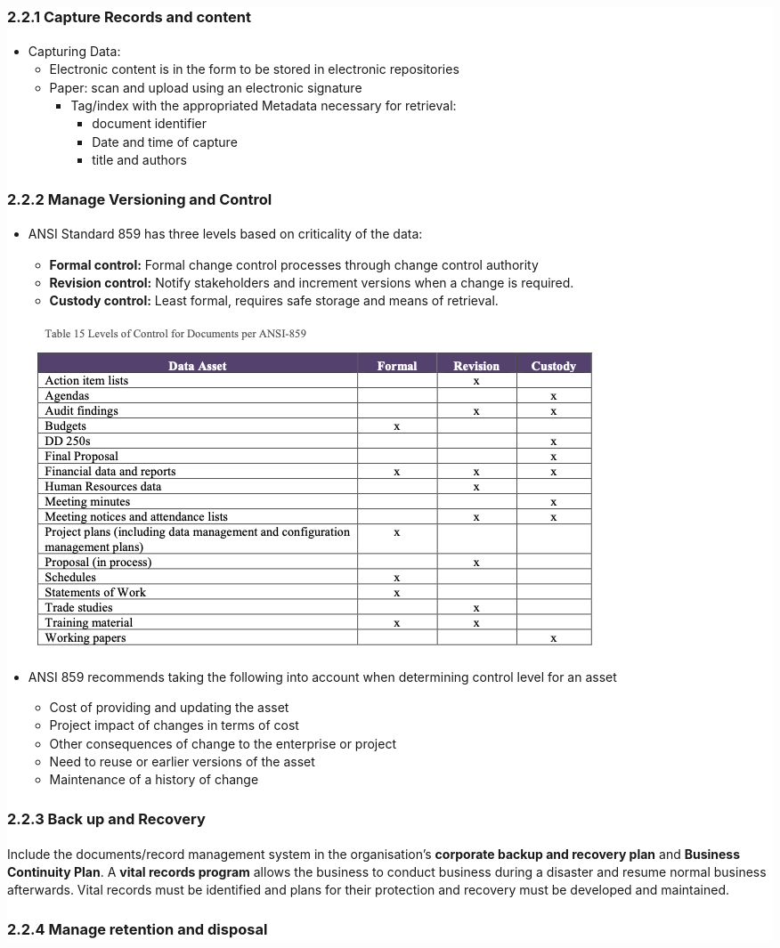 ### 2.2.1 Capture Records and content

- Capturing Data:
    - Electronic content is in the form to be stored in electronic repositories
    - Paper: scan and upload using an electronic signature
        - Tag/index with the appropriated Metadata necessary for retrieval:
            - document identifier
            - Date and time of capture
            - title and authors

### **2.2.2 Manage Versioning and Control**

- ANSI Standard 859 has three levels based on criticality of the data:
    - **Formal control:** Formal change control processes through change control authority
    - **Revision control:** Notify stakeholders and increment versions when a change is required.
    - **Custody control:** Least formal, requires safe storage and means of retrieval.
    
    ![Screenshot 2024-06-12 at 10.26.30.png](Chapter%209%20Document%20and%20Content%20management%2022856610d32d4ab1a3102ebb5ffa2c5e/Screenshot_2024-06-12_at_10.26.30.png)
    
- ANSI 859 recommends taking the following into account when determining control level for an asset
    - Cost of providing and updating the asset
    - Project impact of changes in terms of cost
    - Other consequences of change to the enterprise or project
    - Need to reuse or earlier versions of the asset
    - Maintenance of a history of change

### 2.2.3 Back up and Recovery

Include the documents/record management system in the organisation’s **corporate backup and recovery plan** and **Business Continuity Plan**. A **vital records program** allows the business to conduct business during a disaster and resume normal business afterwards. Vital records must be identified and plans for their protection and recovery must be developed and maintained.

### 2.2.4 Manage retention and disposal
